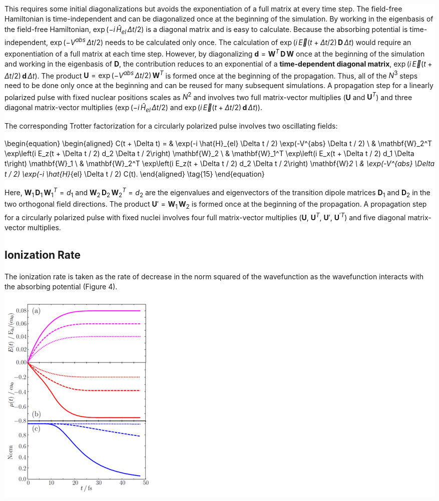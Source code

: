 This requires some initial diagonalizations but avoids the exponentiation of a full matrix at every time step. The field-free Hamiltonian is time-independent and can be diagonalized once at the beginning of the simulation. By working in the eigenbasis of the field-free Hamiltonian, $\exp(-i\,\hat{H}_{el}\,\Delta t / 2)$ is a diagonal matrix and is easy to calculate. Because the absorbing potential is time-independent, $\exp(-V^{abs}\,\Delta t / 2)$ needs to be calculated only once. The calculation of $\exp(i\,\vec{E}(t + \Delta t/2)\,\mathbf{D}\,\Delta t)$ would require an exponentiation of a full matrix at each time step. However, by diagonalizing $\mathbf{d} = \mathbf{W}^T\,\mathbf{D}\,\mathbf{W}$ once at the beginning of the simulation and working in the eigenbasis of $\mathbf{D}$, the contribution reduces to an exponential of a **time-dependent diagonal matrix**, $\exp(i\,\vec{E}(t + \Delta t/2)\,\mathbf{d}\,\Delta t)$. The product $\mathbf{U} = \exp(-V^{abs}\,\Delta t/2)\,\mathbf{W}^T$ is formed once at the beginning of the propagation. Thus, all of the $N^3$ steps need to be done only once at the beginning and can be reused for many subsequent simulations. A propagation step for a linearly polarized pulse with fixed nuclear positions scales as $N^2$ and involves two full matrix-vector multiplies ($\mathbf{U}$ and $\mathbf{U}^T$) and three diagonal matrix-vector multiplies ($\exp(-i\,\hat{H}_{el}\,\Delta t/2)$ and $\exp(i\,\vec{E}(t + \Delta t/2)\,\mathbf{d}\,\Delta t)$).

The corresponding Trotter factorization for a circularly polarized pulse involves two oscillating fields:

\begin{equation}
\begin{aligned}
C(t + \Delta t) = & \exp(-i \hat{H}_{el} \Delta t / 2) \exp(-V^{abs} \Delta t / 2) \\
& \mathbf{W}_2^T \exp\left(i E_z(t + \Delta t / 2) d_2 \Delta t / 2\right) \mathbf{W}_2 \\
& \mathbf{W}_1^T \exp\left(i E_x(t + \Delta t / 2) d_1 \Delta t\right) \mathbf{W}_1 \\
& \mathbf{W}_2^T \exp\left(i E_z(t + \Delta t / 2) d_2 \Delta t / 2\right) \mathbf{W}_2 \\
& \exp(-V^{abs} \Delta t / 2) \exp(-i \hat{H}_{el} \Delta t / 2) C(t).
\end{aligned}
\tag{15}
\end{equation}

Here, $\mathbf{W}_1\,\mathbf{D}_1\,\mathbf{W}_1^T = d_1$ and $\mathbf{W}_2\,\mathbf{D}_2\,\mathbf{W}_2^T = d_2$ are the eigenvalues and eigenvectors of the transition dipole matrices $\mathbf{D}_1$ and $\mathbf{D}_2$ in the two orthogonal field directions. The product $\mathbf{U}' = \mathbf{W}_1\,\mathbf{W}_2$ is formed once at the beginning of the propagation. A propagation step for a circularly polarized pulse with fixed nuclei involves four full matrix-vector multiplies ($\mathbf{U}$, $\mathbf{U}^T$, $\mathbf{U}'$, $\mathbf{U}^{\prime T}$) and five diagonal matrix-vector multiplies.

## Ionization Rate

The ionization rate is taken as the rate of decrease in the norm squared of the wavefunction as the wavefunction interacts with the absorbing potential (Figure 4).

![**Figure 4.** Strong field ionization of hydrogen atom (a) electric field of a “static” pulse with three different intensities (b) dipole moment demonstrating hydrogen responds adiabatically to the field (c) decrease in the norm of the wavefunction as hydrogen is ionized by the electric field.](img/Figure4.png)
